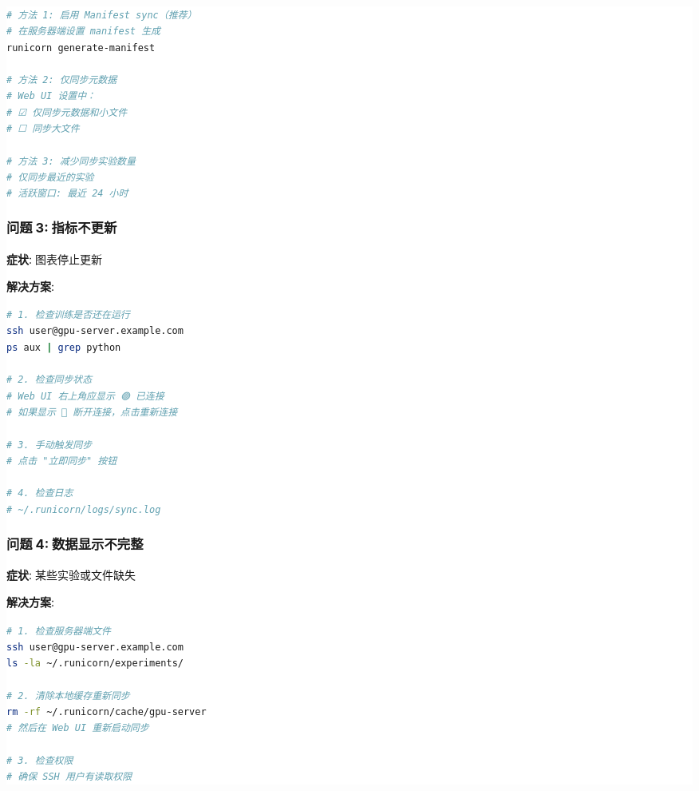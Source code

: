 ```bash
# 方法 1: 启用 Manifest sync（推荐）
# 在服务器端设置 manifest 生成
runicorn generate-manifest

# 方法 2: 仅同步元数据
# Web UI 设置中：
# ☑ 仅同步元数据和小文件
# ☐ 同步大文件

# 方法 3: 减少同步实验数量
# 仅同步最近的实验
# 活跃窗口: 最近 24 小时
```

### 问题 3: 指标不更新

**症状**: 图表停止更新

**解决方案**:

```bash
# 1. 检查训练是否还在运行
ssh user@gpu-server.example.com
ps aux | grep python

# 2. 检查同步状态
# Web UI 右上角应显示 🟢 已连接
# 如果显示 🔴 断开连接，点击重新连接

# 3. 手动触发同步
# 点击 "立即同步" 按钮

# 4. 检查日志
# ~/.runicorn/logs/sync.log
```

### 问题 4: 数据显示不完整

**症状**: 某些实验或文件缺失

**解决方案**:

```bash
# 1. 检查服务器端文件
ssh user@gpu-server.example.com
ls -la ~/.runicorn/experiments/

# 2. 清除本地缓存重新同步
rm -rf ~/.runicorn/cache/gpu-server
# 然后在 Web UI 重新启动同步

# 3. 检查权限
# 确保 SSH 用户有读取权限
```
